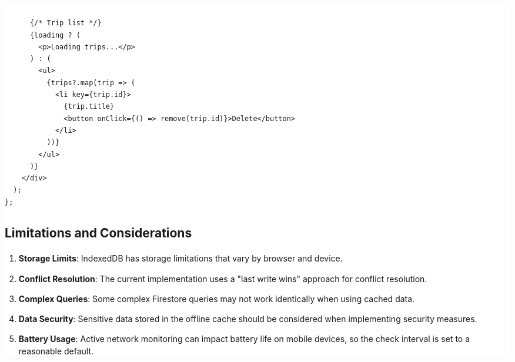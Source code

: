 ```tsx
      
      {/* Trip list */}
      {loading ? (
        <p>Loading trips...</p>
      ) : (
        <ul>
          {trips?.map(trip => (
            <li key={trip.id}>
              {trip.title}
              <button onClick={() => remove(trip.id)}>Delete</button>
            </li>
          ))}
        </ul>
      )}
    </div>
  );
};
```

## Limitations and Considerations

1. **Storage Limits**: IndexedDB has storage limitations that vary by browser and device.

2. **Conflict Resolution**: The current implementation uses a "last write wins" approach for conflict resolution.

3. **Complex Queries**: Some complex Firestore queries may not work identically when using cached data.

4. **Data Security**: Sensitive data stored in the offline cache should be considered when implementing security measures.

5. **Battery Usage**: Active network monitoring can impact battery life on mobile devices, so the check interval is set to a reasonable default.

